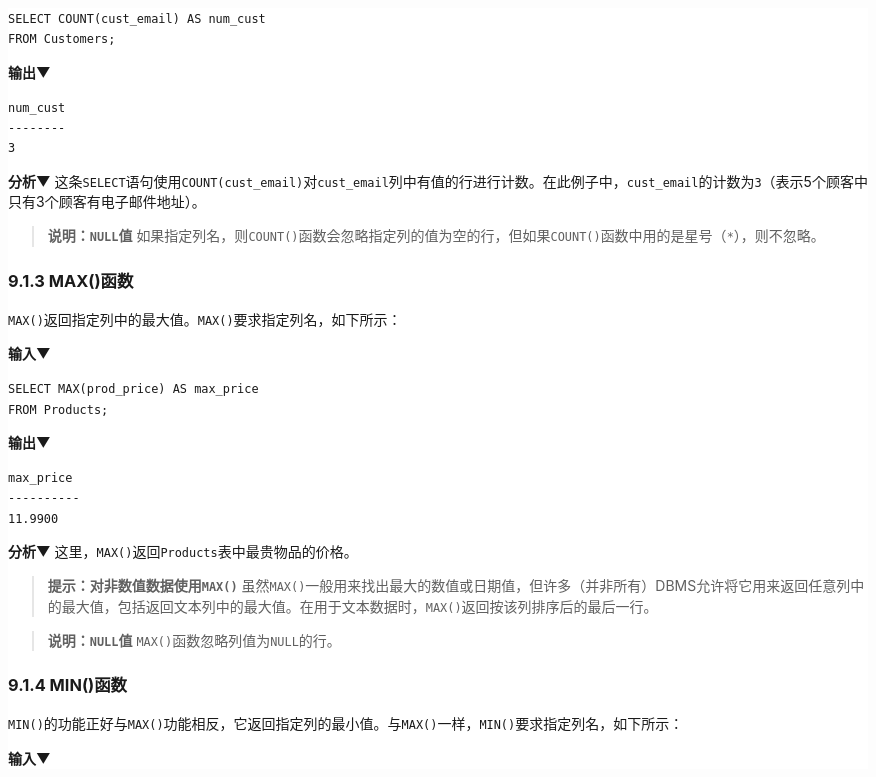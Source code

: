 ```
SELECT COUNT(cust_email) AS num_cust
FROM Customers;

```

**输出▼**

```
num_cust
--------
3

```

**分析▼**
这条`SELECT`语句使用`COUNT(cust_email)`对`cust_email`列中有值的行进行计数。在此例子中，`cust_email`的计数为`3`（表示5个顾客中只有3个顾客有电子邮件地址）。

> **说明：`NULL`值**
> 如果指定列名，则`COUNT()`函数会忽略指定列的值为空的行，但如果`COUNT()`函数中用的是星号（`*`），则不忽略。

### 9.1.3 MAX()函数

`MAX()`返回指定列中的最大值。`MAX()`要求指定列名，如下所示：

**输入▼**

```
SELECT MAX(prod_price) AS max_price
FROM Products;

```

**输出▼**

```
max_price
----------
11.9900

```

**分析▼**
这里，`MAX()`返回`Products`表中最贵物品的价格。

> **提示：对非数值数据使用`MAX()`**
> 虽然`MAX()`一般用来找出最大的数值或日期值，但许多（并非所有）DBMS允许将它用来返回任意列中的最大值，包括返回文本列中的最大值。在用于文本数据时，`MAX()`返回按该列排序后的最后一行。

> **说明：`NULL`值**
> `MAX()`函数忽略列值为`NULL`的行。

### 9.1.4 MIN()函数

`MIN()`的功能正好与`MAX()`功能相反，它返回指定列的最小值。与`MAX()`一样，`MIN()`要求指定列名，如下所示：

**输入▼**
